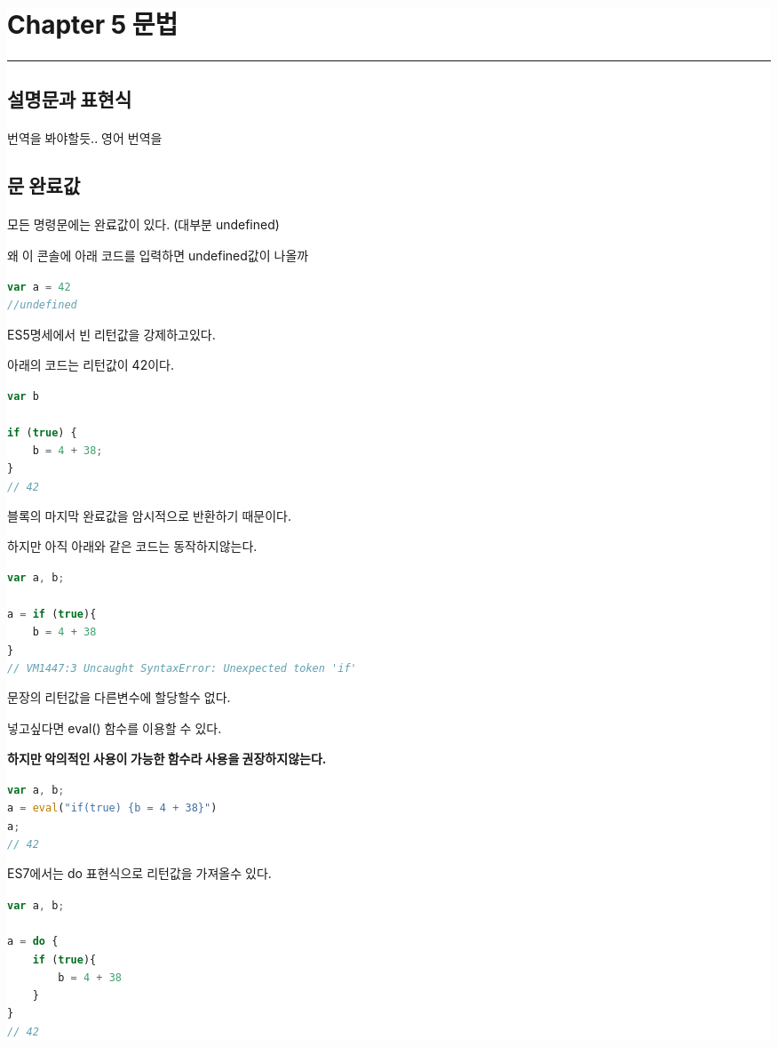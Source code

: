 # Chapter 5 문법

---

## 설명문과 표현식

번역을 봐야할듯.. 영어 번역을 

## 문 완료값

모든 명령문에는 완료값이 있다. (대부분 undefined)

왜 이 콘솔에 아래 코드를 입력하면 undefined값이 나올까
```javascript
var a = 42
//undefined
```
ES5명세에서 빈 리턴값을 강제하고있다.

아래의 코드는 리턴값이 42이다.
```javascript
var b

if (true) {
	b = 4 + 38;
}
// 42
```

블록의 마지막 완료값을 암시적으로 반환하기 때문이다.

하지만 아직 아래와 같은 코드는 동작하지않는다.
```javascript
var a, b;

a = if (true){
    b = 4 + 38
}
// VM1447:3 Uncaught SyntaxError: Unexpected token 'if'
```
문장의 리턴값을 다른변수에 할당할수 없다.

넣고싶다면 eval() 함수를 이용할 수 있다.

**하지만 악의적인 사용이 가능한 함수라 사용을 권장하지않는다.**

```javascript
var a, b;
a = eval("if(true) {b = 4 + 38}")
a;
// 42
```

ES7에서는 do 표현식으로 리턴값을 가져올수 있다.
```javascript
var a, b;

a = do {
	if (true){
    	b = 4 + 38
	}
}
// 42
```
